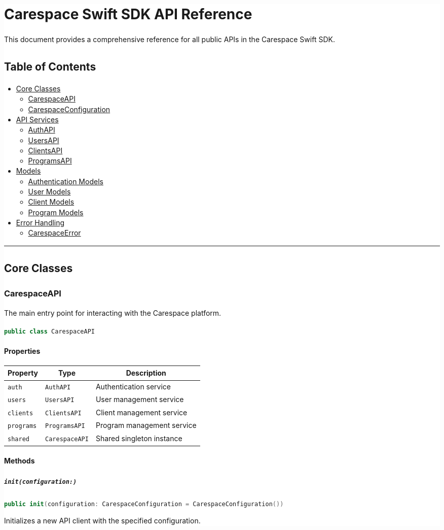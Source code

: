 # Carespace Swift SDK API Reference

This document provides a comprehensive reference for all public APIs in the Carespace Swift SDK.

## Table of Contents

- [Core Classes](#core-classes)
  - [CarespaceAPI](#carespaceapi)
  - [CarespaceConfiguration](#carespaceconfiguration)
- [API Services](#api-services)
  - [AuthAPI](#authapi)
  - [UsersAPI](#usersapi)
  - [ClientsAPI](#clientsapi)
  - [ProgramsAPI](#programsapi)
- [Models](#models)
  - [Authentication Models](#authentication-models)
  - [User Models](#user-models)
  - [Client Models](#client-models)
  - [Program Models](#program-models)
- [Error Handling](#error-handling)
  - [CarespaceError](#carespaceerror)

---

## Core Classes

### CarespaceAPI

The main entry point for interacting with the Carespace platform.

```swift
public class CarespaceAPI
```

#### Properties

| Property | Type | Description |
|----------|------|-------------|
| `auth` | `AuthAPI` | Authentication service |
| `users` | `UsersAPI` | User management service |
| `clients` | `ClientsAPI` | Client management service |
| `programs` | `ProgramsAPI` | Program management service |
| `shared` | `CarespaceAPI` | Shared singleton instance |

#### Methods

##### `init(configuration:)`
```swift
public init(configuration: CarespaceConfiguration = CarespaceConfiguration())
```
Initializes a new API client with the specified configuration.
